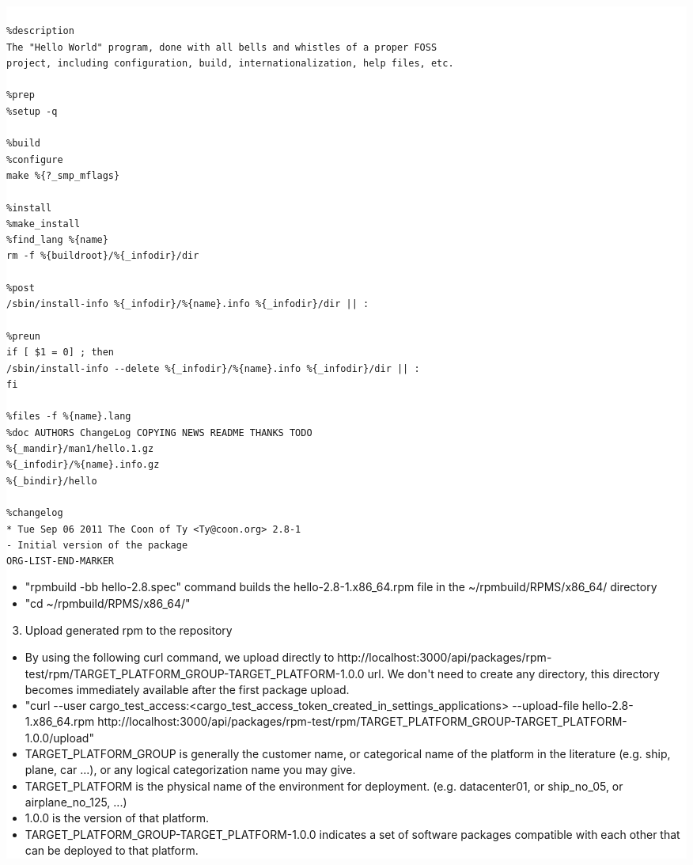 ```

%description 
The "Hello World" program, done with all bells and whistles of a proper FOSS 
project, including configuration, build, internationalization, help files, etc.

%prep
%setup -q

%build
%configure
make %{?_smp_mflags}

%install
%make_install
%find_lang %{name}
rm -f %{buildroot}/%{_infodir}/dir

%post
/sbin/install-info %{_infodir}/%{name}.info %{_infodir}/dir || :

%preun
if [ $1 = 0] ; then
/sbin/install-info --delete %{_infodir}/%{name}.info %{_infodir}/dir || :
fi

%files -f %{name}.lang
%doc AUTHORS ChangeLog COPYING NEWS README THANKS TODO
%{_mandir}/man1/hello.1.gz
%{_infodir}/%{name}.info.gz
%{_bindir}/hello

%changelog
* Tue Sep 06 2011 The Coon of Ty <Ty@coon.org> 2.8-1
- Initial version of the package
ORG-LIST-END-MARKER

```
  - "rpmbuild -bb hello-2.8.spec" command builds the  hello-2.8-1.x86_64.rpm file in the ~/rpmbuild/RPMS/x86_64/  directory
  - "cd ~/rpmbuild/RPMS/x86_64/"
3. Upload generated rpm to the repository
  - By using the following curl command, we upload directly to http://localhost:3000/api/packages/rpm-test/rpm/TARGET_PLATFORM_GROUP-TARGET_PLATFORM-1.0.0 url. We don't need to create any directory, this directory becomes immediately available after the first package upload.
  - "curl --user cargo_test_access:<cargo_test_access_token_created_in_settings_applications> --upload-file hello-2.8-1.x86_64.rpm http://localhost:3000/api/packages/rpm-test/rpm/TARGET_PLATFORM_GROUP-TARGET_PLATFORM-1.0.0/upload"
  - TARGET_PLATFORM_GROUP is generally the customer name, or categorical name of the platform in the literature (e.g. ship, plane, car ...), or any logical categorization name you may give.
  - TARGET_PLATFORM is the physical name of the environment for deployment. (e.g. datacenter01, or ship_no_05, or airplane_no_125, ...)
  - 1.0.0 is the version of that platform. 
  - TARGET_PLATFORM_GROUP-TARGET_PLATFORM-1.0.0 indicates a set of software packages compatible with each other that can be deployed to that platform. 
